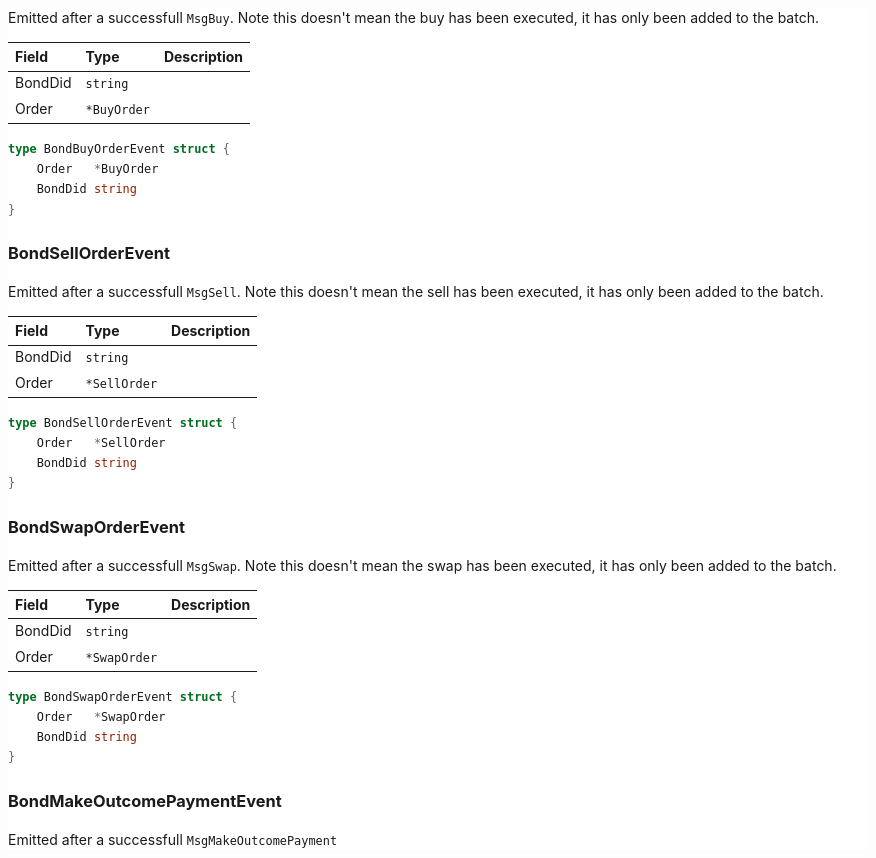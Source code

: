 Emitted after a successfull `MsgBuy`. Note this doesn't mean the buy has been executed, it has only been added to the batch.

| **Field** | **Type**    | **Description** |
| :-------- | :---------- | :-------------- |
| BondDid   | `string`    |                 |
| Order     | `*BuyOrder` |                 |

```go
type BondBuyOrderEvent struct {
	Order   *BuyOrder
	BondDid string
}
```

### BondSellOrderEvent

Emitted after a successfull `MsgSell`. Note this doesn't mean the sell has been executed, it has only been added to the batch.

| **Field** | **Type**     | **Description** |
| :-------- | :----------- | :-------------- |
| BondDid   | `string`     |                 |
| Order     | `*SellOrder` |                 |

```go
type BondSellOrderEvent struct {
	Order   *SellOrder
	BondDid string
}
```

### BondSwapOrderEvent

Emitted after a successfull `MsgSwap`. Note this doesn't mean the swap has been executed, it has only been added to the batch.

| **Field** | **Type**     | **Description** |
| :-------- | :----------- | :-------------- |
| BondDid   | `string`     |                 |
| Order     | `*SwapOrder` |                 |

```go
type BondSwapOrderEvent struct {
	Order   *SwapOrder
	BondDid string
}
```

### BondMakeOutcomePaymentEvent

Emitted after a successfull `MsgMakeOutcomePayment`
